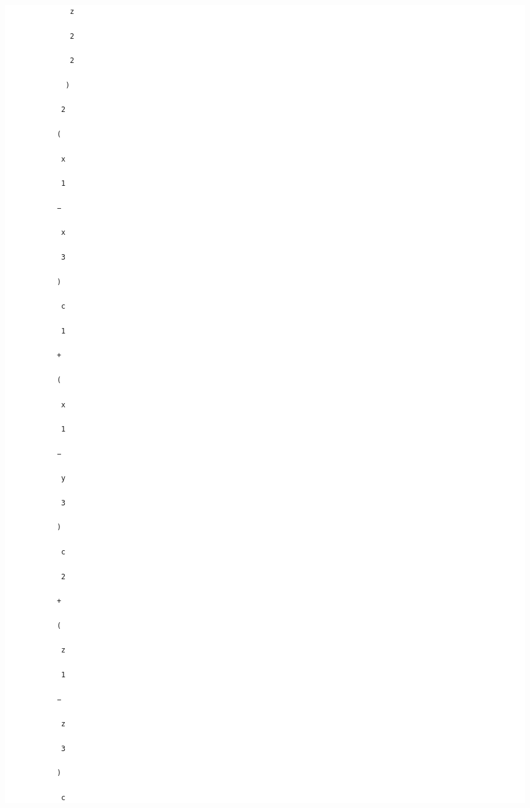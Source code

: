                    z 

                   2 

                   2 

                  ) 

                 2 

                ( 

                 x 

                 1 

                − 

                 x 

                 3 

                ) 

                 c 

                 1 

                + 

                ( 

                 x 

                 1 

                − 

                 y 

                 3 

                ) 

                 c 

                 2 

                + 

                ( 

                 z 

                 1 

                − 

                 z 

                 3 

                ) 

                 c 
